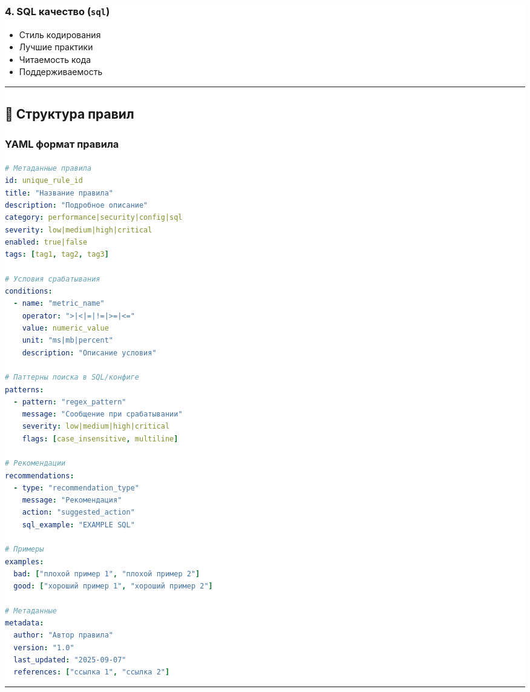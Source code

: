 ### 4. SQL качество (`sql`)

- Стиль кодирования
- Лучшие практики
- Читаемость кода
- Поддерживаемость

---

## 🔧 Структура правил

### YAML формат правила

```yaml
# Метаданные правила
id: unique_rule_id
title: "Название правила"
description: "Подробное описание"
category: performance|security|config|sql
severity: low|medium|high|critical
enabled: true|false
tags: [tag1, tag2, tag3]

# Условия срабатывания
conditions:
  - name: "metric_name"
    operator: ">|<|=|!=|>=|<="
    value: numeric_value
    unit: "ms|mb|percent"
    description: "Описание условия"

# Паттерны поиска в SQL/конфиге
patterns:
  - pattern: "regex_pattern"
    message: "Сообщение при срабатывании"
    severity: low|medium|high|critical
    flags: [case_insensitive, multiline]

# Рекомендации
recommendations:
  - type: "recommendation_type"
    message: "Рекомендация"
    action: "suggested_action"
    sql_example: "EXAMPLE SQL"

# Примеры
examples:
  bad: ["плохой пример 1", "плохой пример 2"]
  good: ["хороший пример 1", "хороший пример 2"]

# Метаданные
metadata:
  author: "Автор правила"
  version: "1.0"
  last_updated: "2025-09-07"
  references: ["ссылка 1", "ссылка 2"]
```

---